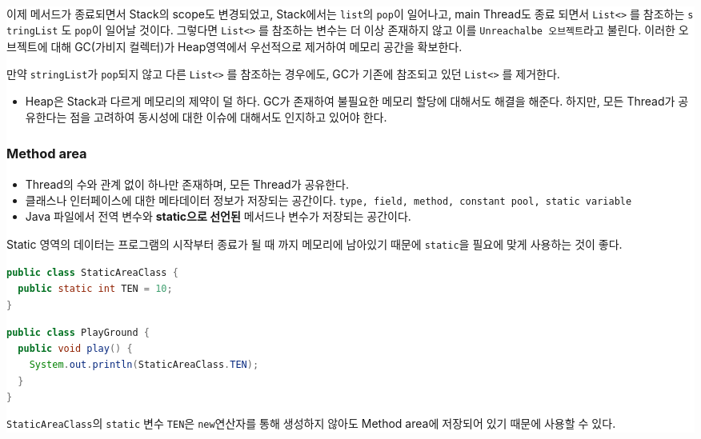이제 메서드가 종료되면서 Stack의 scope도 변경되었고, Stack에서는 `list`의 `pop`이 일어나고, main Thread도 종료 되면서 `List<>` 를 참조하는 `stringList` 도 `pop`이 일어날 것이다. 그렇다면 `List<>` 를 참조하는 변수는 더 이상 존재하지 않고 이를 `Unreachalbe 오브젝트`라고 불린다. 이러한 오브젝트에 대해 GC(가비지 컬렉터)가 Heap영역에서 우선적으로 제거하여 메모리 공간을 확보한다.

만약 `stringList`가 `pop`되지 않고 다른 `List<>` 를 참조하는 경우에도, GC가 기존에 참조되고 있던 `List<>` 를 제거한다.



- Heap은 Stack과 다르게 메모리의 제약이 덜 하다. GC가 존재하여 불필요한 메모리 할당에 대해서도 해결을 해준다. 하지만, 모든 Thread가 공유한다는 점을 고려하여 동시성에 대한 이슈에 대해서도 인지하고 있어야 한다.

### Method area

- Thread의 수와 관계 없이 하나만 존재하며, 모든 Thread가 공유한다.
- 클래스나 인터페이스에 대한 메타데이터 정보가 저장되는 공간이다.
  `type, field, method, constant pool, static variable`
- Java 파일에서 전역 변수와 **static으로 선언된** 메서드나 변수가 저장되는 공간이다.

Static 영역의 데이터는 프로그램의 시작부터 종료가 될 때 까지 메모리에 남아있기 때문에 `static`을 필요에 맞게 사용하는 것이 좋다.

```java
public class StaticAreaClass {
  public static int TEN = 10;
}
```

```java
public class PlayGround {
  public void play() {
    System.out.println(StaticAreaClass.TEN);
  }
}
```

`StaticAreaClass`의 `static` 변수 `TEN`은 `new`연산자를 통해 생성하지 않아도 Method area에 저장되어 있기 때문에 사용할 수 있다.

